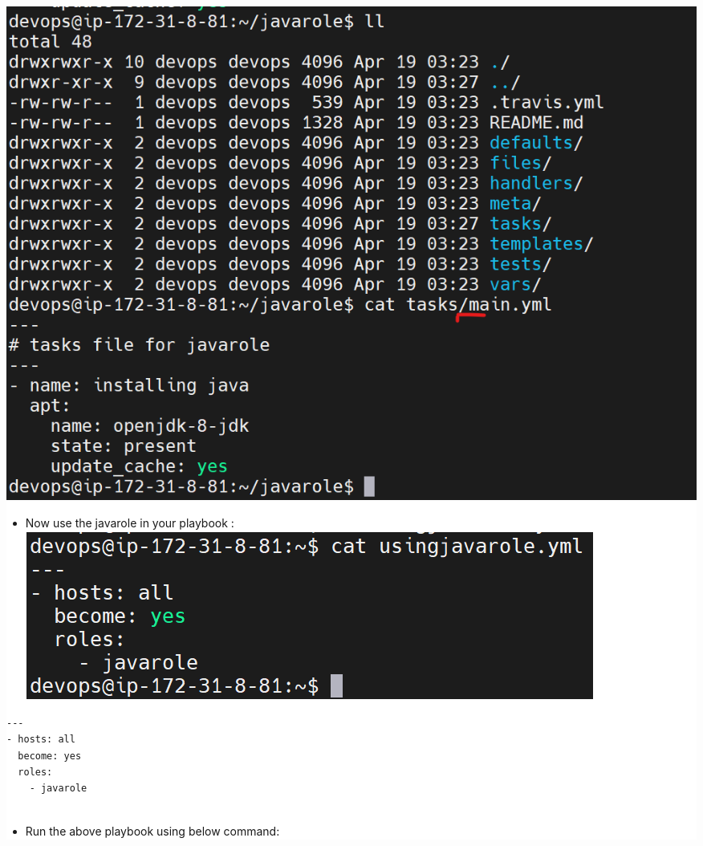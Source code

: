 ![preview](../images/n3.png)

* Now use the javarole in your playbook :
![preview](../images/n4.png)

```
---
- hosts: all
  become: yes
  roles:
    - javarole


```
* Run the above playbook using below command:
